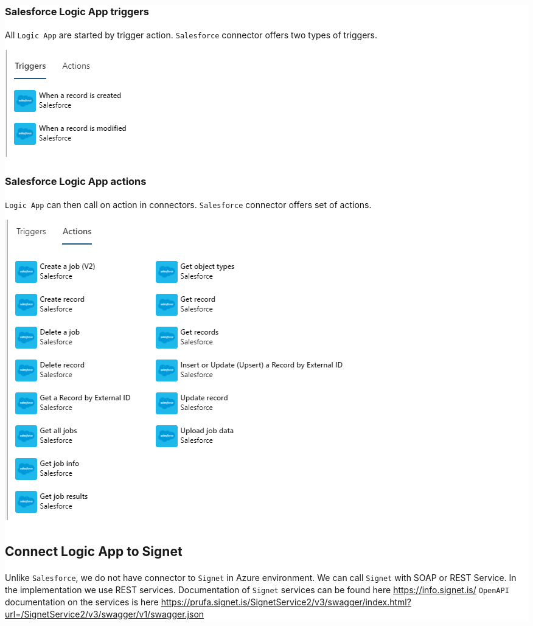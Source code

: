 ### Salesforce Logic App triggers
All `Logic App` are started by trigger action. `Salesforce` connector offers two types of triggers.

![Salesforce Triggers](images/logic-app-salesforce-triggers.png)

### Salesforce Logic App actions
`Logic App` can then call on action in connectors. `Salesforce` connector offers set of actions.

![Salesforce Actions](images/logic-app-salesforce-actions.png)

## Connect Logic App to Signet
Unlike `Salesforce`, we do not have connector to `Signet` in Azure environment. We can call `Signet` with SOAP or REST Service. In the implementation we use REST services. Documentation of `Signet` services can be found here https://info.signet.is/
`OpenAPI` documentation on the services is here https://prufa.signet.is/SignetService2/v3/swagger/index.html?url=/SignetService2/v3/swagger/v1/swagger.json
